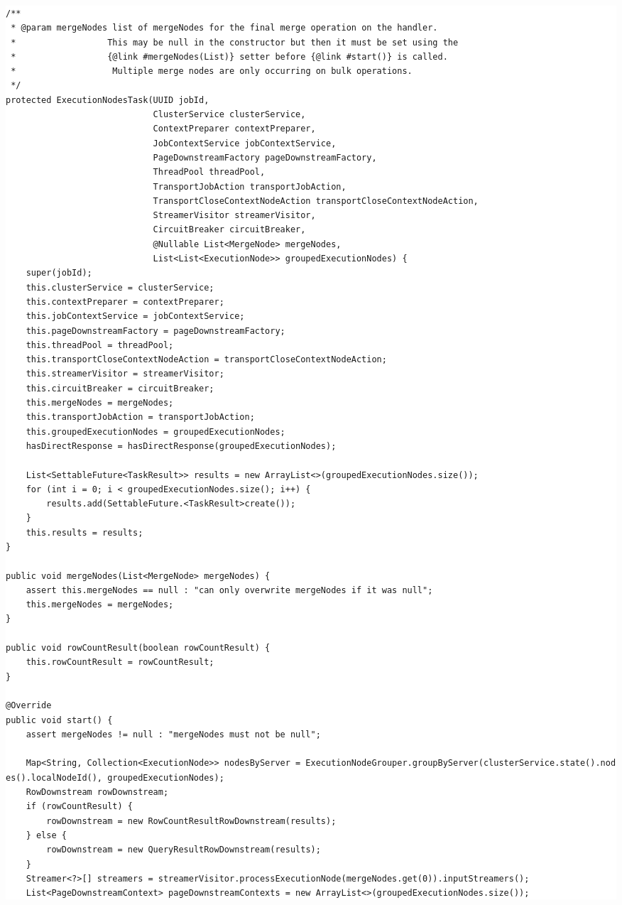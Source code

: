     /**
     * @param mergeNodes list of mergeNodes for the final merge operation on the handler.
     *                  This may be null in the constructor but then it must be set using the
     *                  {@link #mergeNodes(List)} setter before {@link #start()} is called.
     *                   Multiple merge nodes are only occurring on bulk operations.
     */
    protected ExecutionNodesTask(UUID jobId,
                                 ClusterService clusterService,
                                 ContextPreparer contextPreparer,
                                 JobContextService jobContextService,
                                 PageDownstreamFactory pageDownstreamFactory,
                                 ThreadPool threadPool,
                                 TransportJobAction transportJobAction,
                                 TransportCloseContextNodeAction transportCloseContextNodeAction,
                                 StreamerVisitor streamerVisitor,
                                 CircuitBreaker circuitBreaker,
                                 @Nullable List<MergeNode> mergeNodes,
                                 List<List<ExecutionNode>> groupedExecutionNodes) {
        super(jobId);
        this.clusterService = clusterService;
        this.contextPreparer = contextPreparer;
        this.jobContextService = jobContextService;
        this.pageDownstreamFactory = pageDownstreamFactory;
        this.threadPool = threadPool;
        this.transportCloseContextNodeAction = transportCloseContextNodeAction;
        this.streamerVisitor = streamerVisitor;
        this.circuitBreaker = circuitBreaker;
        this.mergeNodes = mergeNodes;
        this.transportJobAction = transportJobAction;
        this.groupedExecutionNodes = groupedExecutionNodes;
        hasDirectResponse = hasDirectResponse(groupedExecutionNodes);

        List<SettableFuture<TaskResult>> results = new ArrayList<>(groupedExecutionNodes.size());
        for (int i = 0; i < groupedExecutionNodes.size(); i++) {
            results.add(SettableFuture.<TaskResult>create());
        }
        this.results = results;
    }

    public void mergeNodes(List<MergeNode> mergeNodes) {
        assert this.mergeNodes == null : "can only overwrite mergeNodes if it was null";
        this.mergeNodes = mergeNodes;
    }

    public void rowCountResult(boolean rowCountResult) {
        this.rowCountResult = rowCountResult;
    }

    @Override
    public void start() {
        assert mergeNodes != null : "mergeNodes must not be null";

        Map<String, Collection<ExecutionNode>> nodesByServer = ExecutionNodeGrouper.groupByServer(clusterService.state().nodes().localNodeId(), groupedExecutionNodes);
        RowDownstream rowDownstream;
        if (rowCountResult) {
            rowDownstream = new RowCountResultRowDownstream(results);
        } else {
            rowDownstream = new QueryResultRowDownstream(results);
        }
        Streamer<?>[] streamers = streamerVisitor.processExecutionNode(mergeNodes.get(0)).inputStreamers();
        List<PageDownstreamContext> pageDownstreamContexts = new ArrayList<>(groupedExecutionNodes.size());
